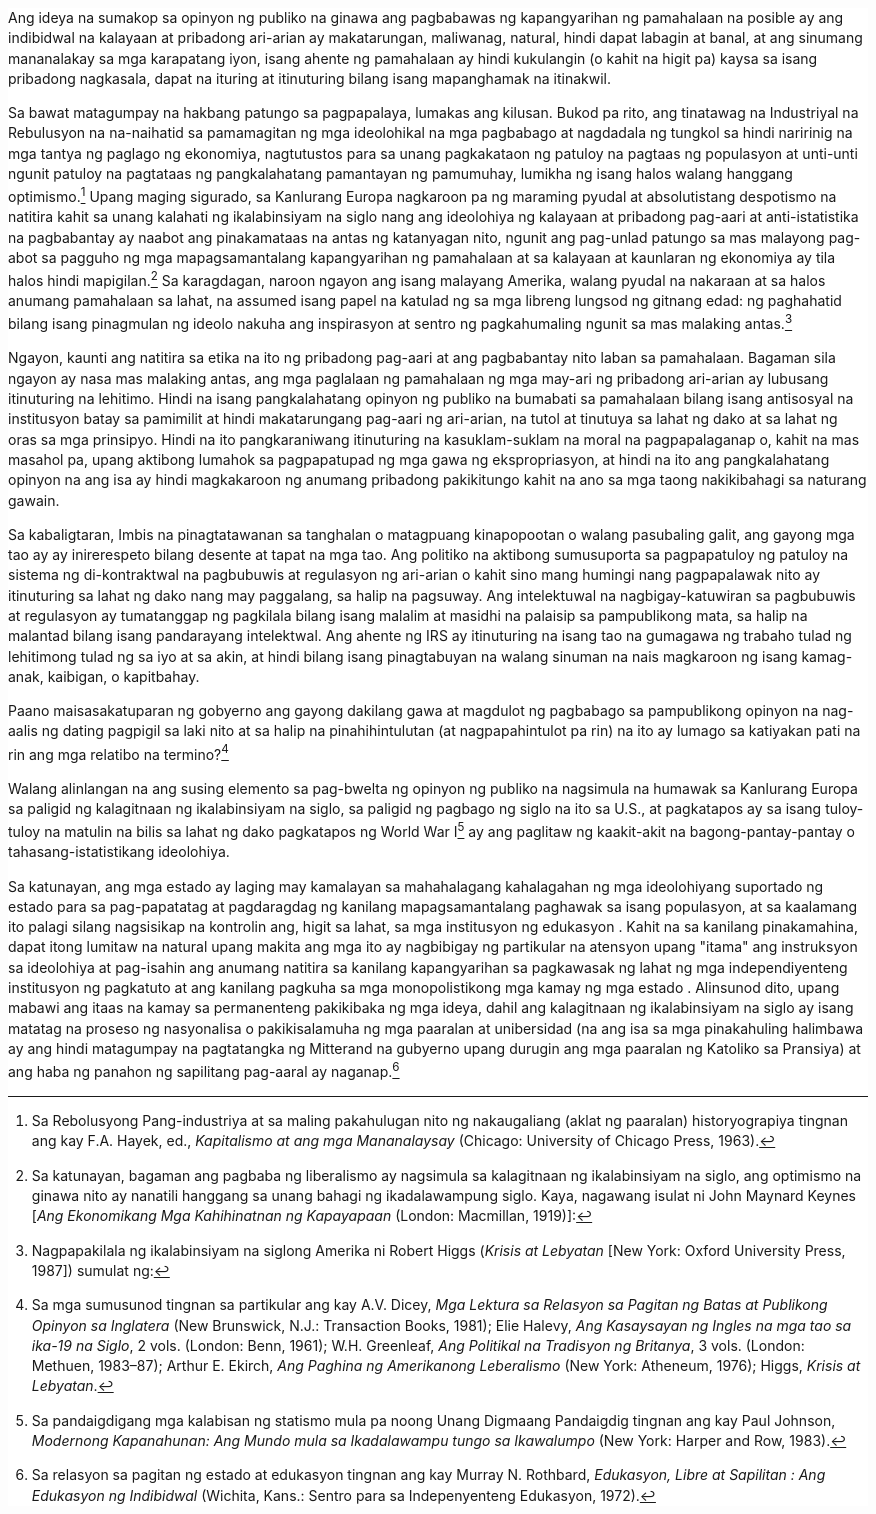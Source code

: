 Ang ideya na sumakop sa opinyon ng publiko na ginawa ang pagbabawas ng kapangyarihan ng pamahalaan na posible ay ang indibidwal na kalayaan at pribadong ari-arian ay makatarungan, maliwanag, natural, hindi dapat labagin at banal, at ang sinumang mananalakay sa mga karapatang iyon, isang ahente ng pamahalaan ay hindi kukulangin (o kahit na higit pa) kaysa sa isang pribadong nagkasala, dapat na ituring at itinuturing bilang isang mapanghamak na itinakwil.

Sa bawat matagumpay na hakbang patungo sa pagpapalaya, lumakas ang kilusan. Bukod pa rito, ang tinatawag na Industriyal na Rebulusyon na na-naihatid sa pamamagitan ng mga ideolohikal na mga pagbabago at nagdadala ng tungkol sa hindi naririnig na mga tantya ng paglago ng ekonomiya, nagtutustos para sa unang pagkakataon ng patuloy na pagtaas ng populasyon at unti-unti ngunit patuloy na pagtataas ng pangkalahatang pamantayan ng pamumuhay, lumikha ng isang halos walang hanggang optimismo.[^33] Upang maging sigurado, sa Kanlurang Europa nagkaroon pa ng maraming pyudal at absolutistang despotismo na natitira kahit sa unang kalahati ng ikalabinsiyam na siglo nang ang ideolohiya ng kalayaan at pribadong pag-aari at anti-istatistika na pagbabantay ay naabot ang pinakamataas na antas ng katanyagan nito, ngunit ang pag-unlad patungo sa mas malayong pag-abot sa pagguho ng mga mapagsamantalang kapangyarihan ng pamahalaan at sa kalayaan at kaunlaran ng ekonomiya ay tila halos hindi mapigilan.[^34] Sa karagdagan, naroon ngayon ang isang malayang Amerika, walang pyudal na nakaraan at sa halos anumang pamahalaan sa lahat, na assumed isang papel na katulad ng sa mga libreng lungsod ng gitnang edad: ng paghahatid bilang isang pinagmulan ng ideolo nakuha ang inspirasyon at sentro ng pagkahumaling ngunit sa mas malaking antas.[^35]

Ngayon, kaunti ang natitira sa etika na ito ng pribadong pag-aari at ang pagbabantay nito laban sa pamahalaan. Bagaman sila ngayon ay nasa mas malaking antas, ang mga paglalaan ng pamahalaan ng mga may-ari ng pribadong ari-arian ay lubusang itinuturing na lehitimo. Hindi na isang pangkalahatang opinyon ng publiko na bumabati sa pamahalaan bilang isang antisosyal na institusyon batay sa pamimilit at hindi makatarungang pag-aari ng ari-arian, na tutol at tinutuya sa lahat ng dako at sa lahat ng oras sa mga prinsipyo. Hindi na ito pangkaraniwang itinuturing na kasuklam-suklam na moral na pagpapalaganap o, kahit na mas masahol pa, upang aktibong lumahok sa pagpapatupad ng mga gawa ng ekspropriasyon, at hindi na ito ang pangkalahatang opinyon na ang isa ay hindi magkakaroon ng anumang pribadong pakikitungo kahit na ano sa mga taong nakikibahagi sa naturang gawain.

Sa kabaligtaran, Imbis na pinagtatawanan sa tanghalan o matagpuang kinapopootan o walang pasubaling galit, ang gayong mga tao ay ay inirerespeto bilang desente at tapat na mga tao. Ang politiko na aktibong sumusuporta sa pagpapatuloy ng patuloy na sistema ng di-kontraktwal na pagbubuwis at regulasyon ng ari-arian o kahit sino mang humingi nang pagpapalawak nito ay itinuturing sa lahat ng dako nang may paggalang, sa halip na pagsuway. Ang intelektuwal na nagbigay-katuwiran sa pagbubuwis at regulasyon ay tumatanggap ng pagkilala bilang isang malalim at masidhi na palaisip sa pampublikong mata, sa halip na malantad bilang isang pandarayang intelektwal. Ang ahente ng IRS ay itinuturing na isang tao na gumagawa ng trabaho tulad ng lehitimong tulad ng sa iyo at sa akin, at hindi bilang isang pinagtabuyan na walang sinuman na nais magkaroon ng isang kamag-anak, kaibigan, o kapitbahay.

Paano maisasakatuparan ng gobyerno ang gayong dakilang gawa at magdulot ng pagbabago sa pampublikong opinyon na nag-aalis ng dating pagpigil sa laki nito at sa halip na pinahihintulutan (at nagpapahintulot pa rin) na ito ay lumago sa katiyakan pati na rin ang mga relatibo na termino?[^36]

Walang alinlangan na ang susing elemento sa pag-bwelta ng opinyon ng publiko na nagsimula na humawak sa Kanlurang Europa sa paligid ng kalagitnaan ng ikalabinsiyam na siglo, sa paligid ng pagbago ng siglo na ito sa U.S., at pagkatapos ay sa isang tuloy-tuloy na matulin na bilis sa lahat ng dako pagkatapos ng World War I[^37] ay ang paglitaw ng kaakit-akit na bagong-pantay-pantay o tahasang-istatistikang ideolohiya.

Sa katunayan, ang mga estado ay laging may kamalayan sa mahahalagang kahalagahan ng mga ideolohiyang suportado ng estado para sa pag-papatatag at pagdaragdag ng kanilang mapagsamantalang paghawak sa isang populasyon, at sa kaalamang ito palagi silang nagsisikap na kontrolin ang, higit sa lahat, sa mga institusyon ng edukasyon . Kahit na sa kanilang pinakamahina, dapat itong lumitaw na natural upang makita ang mga ito ay nagbibigay ng partikular na atensyon upang "itama" ang instruksyon sa ideolohiya at pag-isahin ang anumang natitira sa kanilang kapangyarihan sa pagkawasak ng lahat ng mga independiyenteng institusyon ng pagkatuto at ang kanilang pagkuha sa mga monopolistikong mga kamay ng mga estado . Alinsunod dito, upang mabawi ang itaas na kamay sa permanenteng pakikibaka ng mga ideya, dahil ang kalagitnaan ng ikalabinsiyam na siglo ay isang matatag na proseso ng nasyonalisa o pakikisalamuha ng mga paaralan at unibersidad (na ang isa sa mga pinakahuling halimbawa ay ang hindi matagumpay na pagtatangka ng Mitterand na gubyerno upang durugin ang mga paaralan ng Katoliko sa Pransiya) at ang haba ng panahon ng sapilitang pag-aaral ay naganap.[^38]


[^27]: Ang kahalagahan ng internasyonal na anarkiya para sa pagguho ng pyudalismo at nang pagtaas ng kapitalismo ay makatarungan na binigyang diin ni Jean Baechler, *Ang Pinagmulan ng Kapitalismo* (New York: St. Martin’s Press, 1976), esp. Kab. 7\. Isinulat niya: “Ang patuloy na pagpapalaki ng merkado, kapwa sa pagpapalawak at sa kasidhian, ay bunga ng kawalan ng isang pampulitikang kautusan na umaabot sa buong Kanlurang Europa” (p. 73). “Ang pagpapalawak ng kapitalismo ay utang na loob ang pinagmulan at *kadahilanan* nito sa anarkiyang pampulitika…. Ang kolektibismo at pamamahala ng estado ay nagtagumpay lamang sa mga aklat-aralin sa paaralan” (p. 77).
[^28]: Ang sentrong katangian ng isang modernong natural na tradisyon ng batas (ayon sa representasyon nila St. Thomas Aquinas, Luis de Molina, Francisco Suarez, at ng mga Eskolastikong Espanyol sa huling bahagi ng panlabing-anim na siglo, at ng Protestanteng si Hugo Grotius) ay ang lubusang rasyonalismo nito: ang ideya nito ng pagiging unibersal na balido, ganap, at hindi nagbabagong mga prinsipyo ng pag-uugali ng tao na—talagang malaya sa anumang teolohikong mga paniniwala—upang matuklasan at maitatag at dahilan lamang. “Tao”, sinulat ni Frederick C. Copleston, [*Aquinas* (London: Penguin Books, 1955), pp. 213–14] hindi mabasa, na para bang, ang isip ng Diyos … (ngunit) maaaring mabatid niya ang pangunahing mga tendensiya at pangangailangan ng kanyang kalikasan, at sa pamamagitan ng pag-iisip sa mga ito ay makakarating siya sa isang kabatiran ng natural na moral na batas…. Ang bawat tao ay nangagtataglay … nang liwanag ng katwiran kung saan maaari niyang ilarawan … at palaganapin sa kanyang sarili ang natural na batas, na kung saan ay ang kabuuan ng unibersal na mga tuntunin ng mga dikta ng tamang katwiran patungkol sa mabuti na dapat ipagpatuloy at ang kasamaan na kung saan ay dapat layuan.
[^29]: Sa pagtaas ng mga syudad tingnan ang kay C.M. Cipolla, *Bago ang Industriyal na Rebolusyon: Europiyang Lipunan at Ekonomiya 1000–1700* (New York: Norton, 1980), Kab. 4\. Europa humigit kumulang 1000, sinulat ang Cipolla,
[^30]: Tingnan dito kay Carolyn Webber at Aaron Wildavsky, *Ang Kasaysayan ng Pagbubuwis at of Taxation and Paggasta sa Kanluraning Kalupaan* (New York: Simon and Schuster, 1986), pp. 235–41; Pirenne, *Medyebal na mga Lungsod*, pp. 179–80, pp. 227f.
[^31]: Bilang ang tanyag na kampeon ng tradisyong ito tingnan ang kay John Locke, *Dalawang Pagsasaysay ng Pamahalaan*, ed. Peter Laslett (Cambridge: Cambridge University Press, 1960).
[^32]: Tingnan sa mga pagpapaunlad ng teorya ng ekonomikang ito ni Marjorie Grice-Hutchinson, *Ang Paaralan ng Salamangka: Pagbabasa sa Kasaysayang Pananalapi ng Espanya* (Oxford: Clarendon Press, 1952); Raymond de Roover, *Negosyo, Pagbabanko, at Ekonomikang Pagpapahalaga* (Chicago: University of Chicago Press, 1974); Murray N. Rothbard, “Bagong Liwanag sa Kasaysayan ng Paaralang Awstrya” sa Edwin Dolan, na ed., *Ang Pundasyon ng Modernong Ekonomiko ng Awstrya* (Kansas City: Sheed and Ward, 1976); sa natatanging mga kontribusyong partikular ni Richard Cantillon at A.R.J. Turgot tingnan ang *Talaarawan ng Pagaaral sa Lebertaryan* 7, bil. 2 (1985) (na kung saan ay nakatuon sa gawa ni Cantillon) at Murray N. Rothbard, *Ang Kaningningan ng Turgot* (Auburn, Ala.: Ludwig von Mises Institute, Okasyonal na Serye ng Papel, 1986); tingnan rin ang kay Joseph A. Schumpeter, *Ang Kasaysayan ng Ekonimikang Pagsusuri* (New York: Oxford University Press, 1954).
[^33]: Sa Rebolusyong Pang-industriya at sa maling pakahulugan nito ng nakaugaliang (aklat ng paaralan) historyograpiya tingnan ang kay F.A. Hayek, ed., *Kapitalismo at ang mga  Mananalaysay* (Chicago: University of Chicago Press, 1963).
[^34]: Sa katunayan, bagaman ang pagbaba ng liberalismo ay nagsimula sa kalagitnaan ng ikalabinsiyam na siglo, ang optimismo na ginawa nito ay nanatili hanggang sa unang bahagi ng ikadalawampung siglo. Kaya, nagawang isulat ni John Maynard Keynes [*Ang Ekonomikang Mga Kahihinatnan ng Kapayapaan* (London: Macmillan, 1919)]:
[^35]: Nagpapakilala ng ikalabinsiyam na siglong Amerika ni Robert Higgs (*Krisis at Lebyatan* [New York: Oxford University Press, 1987]) sumulat ng:
[^36]: Sa mga sumusunod tingnan sa partikular ang kay A.V. Dicey, *Mga Lektura sa Relasyon sa Pagitan ng Batas at Publikong Opinyon sa Inglatera* (New Brunswick, N.J.: Transaction Books, 1981); Elie Halevy, *Ang Kasaysayan ng Ingles na mga tao sa ika-19 na Siglo*, 2 vols. (London: Benn, 1961); W.H. Greenleaf, *Ang Politikal na Tradisyon ng Britanya*, 3 vols. (London: Methuen, 1983–87); Arthur E. Ekirch, *Ang Paghina ng Amerikanong Leberalismo* (New York: Atheneum, 1976); Higgs, *Krisis at Lebyatan*.
[^37]: Sa pandaigdigang mga kalabisan ng statismo mula pa noong Unang Digmaang Pandaigdig tingnan ang kay Paul Johnson, *Modernong Kapanahunan: Ang Mundo mula sa Ikadalawampu tungo sa Ikawalumpo* (New York: Harper and Row, 1983).
[^38]: Sa relasyon sa pagitan ng estado at edukasyon tingnan ang kay Murray N. Rothbard, *Edukasyon, Libre at Sapilitan : Ang Edukasyon ng Indibidwal* (Wichita, Kans.: Sentro para sa Indepenyenteng Edukasyon, 1972).
[^39]: Sa relasyon sa pagitan ng estado at mga intelekwal tingnan ang kay Julien Benda, *Ang Pagtataksil ng  Mga Taong Madunong* (New York: Norton, 1969).
[^40]: Sa mga sumusunod tingnan sa partikular ang Hoppe, *Ari-arian, Anarkiya, at Estado*, mga kab. 1, 5; iyon ding, *Ang Teorya ng Sosyalismo at Kapitalismo*, kab. 8.